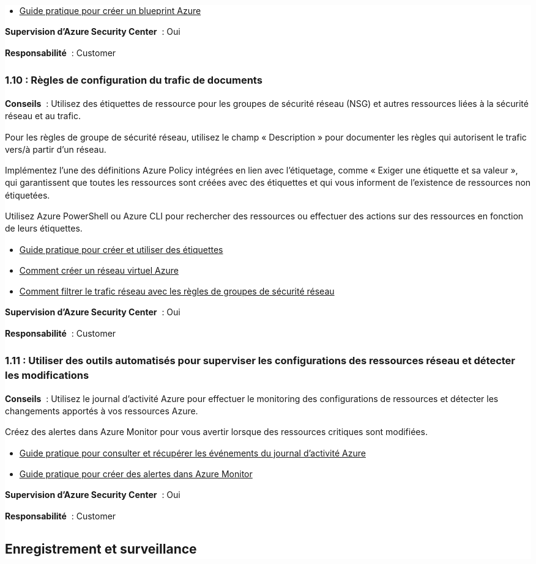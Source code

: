 - [Guide pratique pour créer un blueprint Azure](https://docs.microsoft.com/azure/governance/blueprints/create-blueprint-portal)

**Supervision d’Azure Security Center**  : Oui

**Responsabilité**  : Customer

### <a name="110-document-traffic-configuration-rules"></a>1.10 : Règles de configuration du trafic de documents

**Conseils**  : Utilisez des étiquettes de ressource pour les groupes de sécurité réseau (NSG) et autres ressources liées à la sécurité réseau et au trafic. 

Pour les règles de groupe de sécurité réseau, utilisez le champ « Description » pour documenter les règles qui autorisent le trafic vers/à partir d’un réseau.

Implémentez l’une des définitions Azure Policy intégrées en lien avec l’étiquetage, comme « Exiger une étiquette et sa valeur », qui garantissent que toutes les ressources sont créées avec des étiquettes et qui vous informent de l’existence de ressources non étiquetées.

Utilisez Azure PowerShell ou Azure CLI pour rechercher des ressources ou effectuer des actions sur des ressources en fonction de leurs étiquettes.

- [Guide pratique pour créer et utiliser des étiquettes](https://docs.microsoft.com/azure/azure-resource-manager/resource-group-using-tags)

- [Comment créer un réseau virtuel Azure](https://docs.microsoft.com/azure/virtual-network/quick-create-portal)

- [Comment filtrer le trafic réseau avec les règles de groupes de sécurité réseau](https://docs.microsoft.com/azure/virtual-network/tutorial-filter-network-traffic)

**Supervision d’Azure Security Center**  : Oui

**Responsabilité**  : Customer

### <a name="111-use-automated-tools-to-monitor-network-resource-configurations-and-detect-changes"></a>1.11 : Utiliser des outils automatisés pour superviser les configurations des ressources réseau et détecter les modifications

**Conseils**  : Utilisez le journal d’activité Azure pour effectuer le monitoring des configurations de ressources et détecter les changements apportés à vos ressources Azure. 

Créez des alertes dans Azure Monitor pour vous avertir lorsque des ressources critiques sont modifiées.

- [Guide pratique pour consulter et récupérer les événements du journal d’activité Azure](https://docs.microsoft.com/azure/azure-monitor/platform/activity-log-view)

- [Guide pratique pour créer des alertes dans Azure Monitor](https://docs.microsoft.com/azure/azure-monitor/platform/alerts-activity-log)

**Supervision d’Azure Security Center**  : Oui

**Responsabilité**  : Customer

## <a name="logging-and-monitoring"></a>Enregistrement et surveillance
